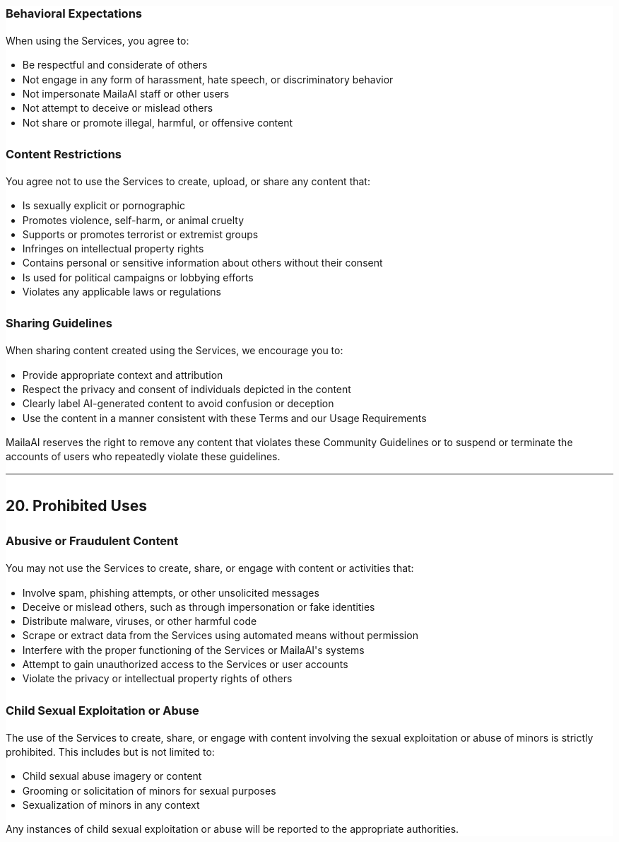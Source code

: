 ### Behavioral Expectations
When using the Services, you agree to:
- Be respectful and considerate of others
- Not engage in any form of harassment, hate speech, or discriminatory behavior
- Not impersonate MailaAI staff or other users
- Not attempt to deceive or mislead others
- Not share or promote illegal, harmful, or offensive content

### Content Restrictions
You agree not to use the Services to create, upload, or share any content that:
- Is sexually explicit or pornographic
- Promotes violence, self-harm, or animal cruelty
- Supports or promotes terrorist or extremist groups
- Infringes on intellectual property rights
- Contains personal or sensitive information about others without their consent
- Is used for political campaigns or lobbying efforts
- Violates any applicable laws or regulations

### Sharing Guidelines
When sharing content created using the Services, we encourage you to:
- Provide appropriate context and attribution
- Respect the privacy and consent of individuals depicted in the content
- Clearly label AI-generated content to avoid confusion or deception
- Use the content in a manner consistent with these Terms and our Usage Requirements

MailaAI reserves the right to remove any content that violates these Community Guidelines or to suspend or terminate the accounts of users who repeatedly violate these guidelines.

---

## 20. Prohibited Uses

### Abusive or Fraudulent Content
You may not use the Services to create, share, or engage with content or activities that:
- Involve spam, phishing attempts, or other unsolicited messages
- Deceive or mislead others, such as through impersonation or fake identities
- Distribute malware, viruses, or other harmful code
- Scrape or extract data from the Services using automated means without permission
- Interfere with the proper functioning of the Services or MailaAI's systems
- Attempt to gain unauthorized access to the Services or user accounts
- Violate the privacy or intellectual property rights of others

### Child Sexual Exploitation or Abuse
The use of the Services to create, share, or engage with content involving the sexual exploitation or abuse of minors is strictly prohibited. This includes but is not limited to:
- Child sexual abuse imagery or content
- Grooming or solicitation of minors for sexual purposes
- Sexualization of minors in any context

Any instances of child sexual exploitation or abuse will be reported to the appropriate authorities.
